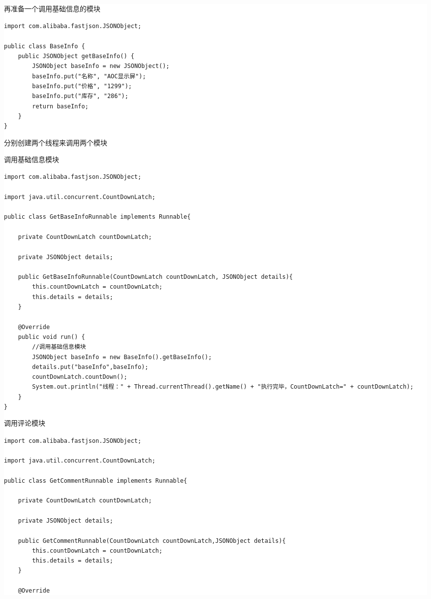 再准备一个调用基础信息的模块      

```
import com.alibaba.fastjson.JSONObject;

public class BaseInfo {
    public JSONObject getBaseInfo() {
        JSONObject baseInfo = new JSONObject();
        baseInfo.put("名称", "AOC显示屏");
        baseInfo.put("价格", "1299");
        baseInfo.put("库存", "286");
        return baseInfo;
    }
}
```

分别创建两个线程来调用两个模块      

调用基础信息模块        

```
import com.alibaba.fastjson.JSONObject;

import java.util.concurrent.CountDownLatch;

public class GetBaseInfoRunnable implements Runnable{

    private CountDownLatch countDownLatch;

    private JSONObject details;

    public GetBaseInfoRunnable(CountDownLatch countDownLatch, JSONObject details){
        this.countDownLatch = countDownLatch;
        this.details = details;
    }

    @Override
    public void run() {
        //调用基础信息模块
        JSONObject baseInfo = new BaseInfo().getBaseInfo();
        details.put("baseInfo",baseInfo);
        countDownLatch.countDown();
        System.out.println("线程：" + Thread.currentThread().getName() + "执行完毕，CountDownLatch=" + countDownLatch);
    }
}
```

调用评论模块       

```
import com.alibaba.fastjson.JSONObject;

import java.util.concurrent.CountDownLatch;

public class GetCommentRunnable implements Runnable{

    private CountDownLatch countDownLatch;

    private JSONObject details;

    public GetCommentRunnable(CountDownLatch countDownLatch,JSONObject details){
        this.countDownLatch = countDownLatch;
        this.details = details;
    }

    @Override
```